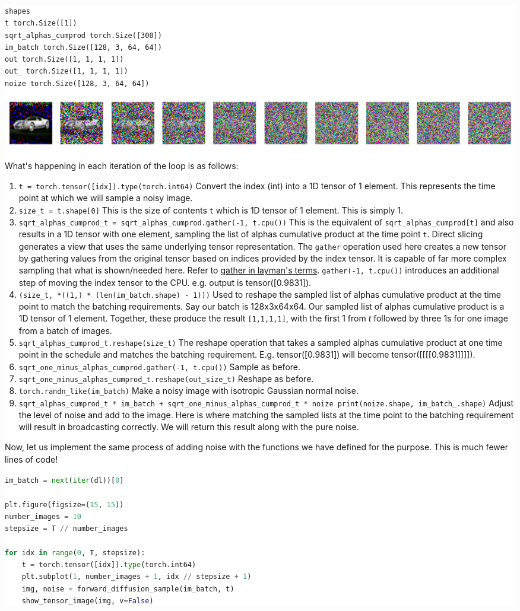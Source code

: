     shapes
    t torch.Size([1])
    sqrt_alphas_cumprod torch.Size([300])
    im_batch torch.Size([128, 3, 64, 64])
    out torch.Size([1, 1, 1, 1])
    out_ torch.Size([1, 1, 1, 1])
    noize torch.Size([128, 3, 64, 64])
    


    
![png](Diffusion_files/Diffusion_30_1.png)
    


What's happening in each iteration of the loop is as follows:

1. `t = torch.tensor([idx]).type(torch.int64)` Convert the index (int) into a 1D tensor of 1 element. This represents the time point at which we will sample a noisy image.
2. `size_t = t.shape[0]` This is the size of contents `t` which is 1D tensor of 1 element. This is simply $1$.
3. `sqrt_alphas_cumprod_t = sqrt_alphas_cumprod.gather(-1, t.cpu())` This is the equivalent of `sqrt_alphas_cumprod[t]` and also results in a 1D tensor with one element, sampling the list of alphas cumulative product at the time point `t`. Direct slicing generates a view that uses the same underlying tensor representation. The `gather` operation used here creates a new tensor by gathering values from the original tensor based on indices provided by the index tensor. It is capable of far more complex sampling that what is shown/needed here. Refer to [gather in layman's terms](https://stackoverflow.com/questions/50999977/what-does-the-gather-function-do-in-pytorch-in-layman-terms). `gather(-1, t.cpu())` introduces an additional step of moving the index tensor to the CPU. e.g. output is tensor([0.9831]).
4. `(size_t, *((1,) * (len(im_batch.shape) - 1)))` Used to reshape the sampled list of alphas cumulative product at the time point to match the batching requirements. Say our batch is 128x3x64x64. Our sampled list of alphas cumulative product is a 1D tensor of 1 element. Together, these produce the result `[1,1,1,1]`, with the first $1$ from $t$ followed by three $1$s for one image from a batch of images.
5. `sqrt_alphas_cumprod_t.reshape(size_t)` The reshape operation that takes a sampled alphas cumulative product at one time point in the schedule and matches the batching requirement. E.g. tensor([0.9831]) will become tensor([[[[0.9831]]]]).    
6. `sqrt_one_minus_alphas_cumprod.gather(-1, t.cpu())` Sample as before.
7. `sqrt_one_minus_alphas_cumprod_t.reshape(out_size_t)` Reshape as before.
8. `torch.randn_like(im_batch)` Make a noisy image with isotropic Gaussian normal noise.
9. `sqrt_alphas_cumprod_t * im_batch + sqrt_one_minus_alphas_cumprod_t * noize
    print(noize.shape, im_batch_.shape)` Adjust the level of noise and add to the image. Here is where matching the sampled lists at the time point to the batching requirement will result in broadcasting correctly. We will return this result along with the pure noise.
    
Now, let us implement the same process of adding noise with the functions we have defined for the purpose. This is much fewer lines of code!


```python
im_batch = next(iter(dl))[0]

plt.figure(figsize=(15, 15))
number_images = 10
stepsize = T // number_images

for idx in range(0, T, stepsize):
    t = torch.tensor([idx]).type(torch.int64)
    plt.subplot(1, number_images + 1, idx // stepsize + 1)
    img, noise = forward_diffusion_sample(im_batch, t)
    show_tensor_image(img, v=False)

```